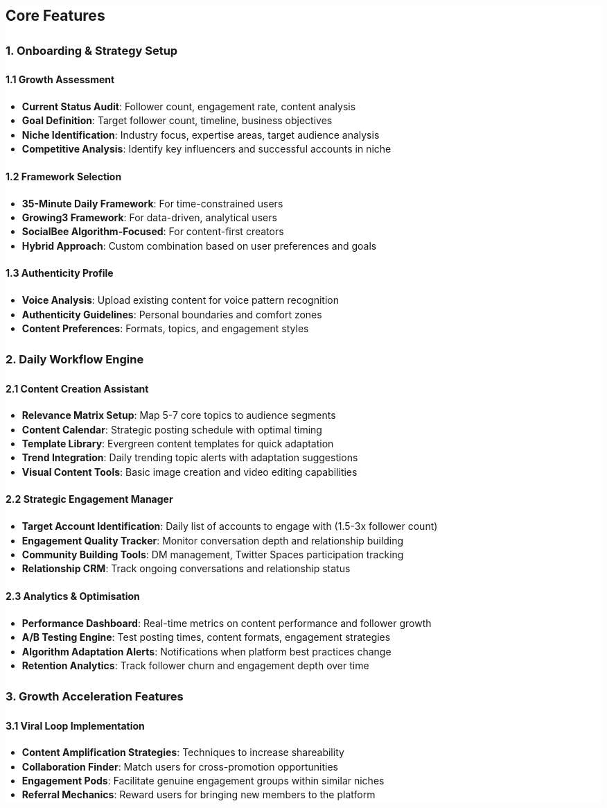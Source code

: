 ## Core Features

### 1. Onboarding & Strategy Setup

#### 1.1 Growth Assessment

- **Current Status Audit**: Follower count, engagement rate, content analysis
- **Goal Definition**: Target follower count, timeline, business objectives
- **Niche Identification**: Industry focus, expertise areas, target audience analysis
- **Competitive Analysis**: Identify key influencers and successful accounts in niche

#### 1.2 Framework Selection

- **35-Minute Daily Framework**: For time-constrained users
- **Growing3 Framework**: For data-driven, analytical users
- **SocialBee Algorithm-Focused**: For content-first creators
- **Hybrid Approach**: Custom combination based on user preferences and goals

#### 1.3 Authenticity Profile

- **Voice Analysis**: Upload existing content for voice pattern recognition
- **Authenticity Guidelines**: Personal boundaries and comfort zones
- **Content Preferences**: Formats, topics, and engagement styles

### 2. Daily Workflow Engine

#### 2.1 Content Creation Assistant

- **Relevance Matrix Setup**: Map 5-7 core topics to audience segments
- **Content Calendar**: Strategic posting schedule with optimal timing
- **Template Library**: Evergreen content templates for quick adaptation
- **Trend Integration**: Daily trending topic alerts with adaptation suggestions
- **Visual Content Tools**: Basic image creation and video editing capabilities

#### 2.2 Strategic Engagement Manager

- **Target Account Identification**: Daily list of accounts to engage with (1.5-3x follower count)
- **Engagement Quality Tracker**: Monitor conversation depth and relationship building
- **Community Building Tools**: DM management, Twitter Spaces participation tracking
- **Relationship CRM**: Track ongoing conversations and relationship status

#### 2.3 Analytics & Optimisation

- **Performance Dashboard**: Real-time metrics on content performance and follower growth
- **A/B Testing Engine**: Test posting times, content formats, engagement strategies
- **Algorithm Adaptation Alerts**: Notifications when platform best practices change
- **Retention Analytics**: Track follower churn and engagement depth over time

### 3. Growth Acceleration Features

#### 3.1 Viral Loop Implementation

- **Content Amplification Strategies**: Techniques to increase shareability
- **Collaboration Finder**: Match users for cross-promotion opportunities
- **Engagement Pods**: Facilitate genuine engagement groups within similar niches
- **Referral Mechanics**: Reward users for bringing new members to the platform

